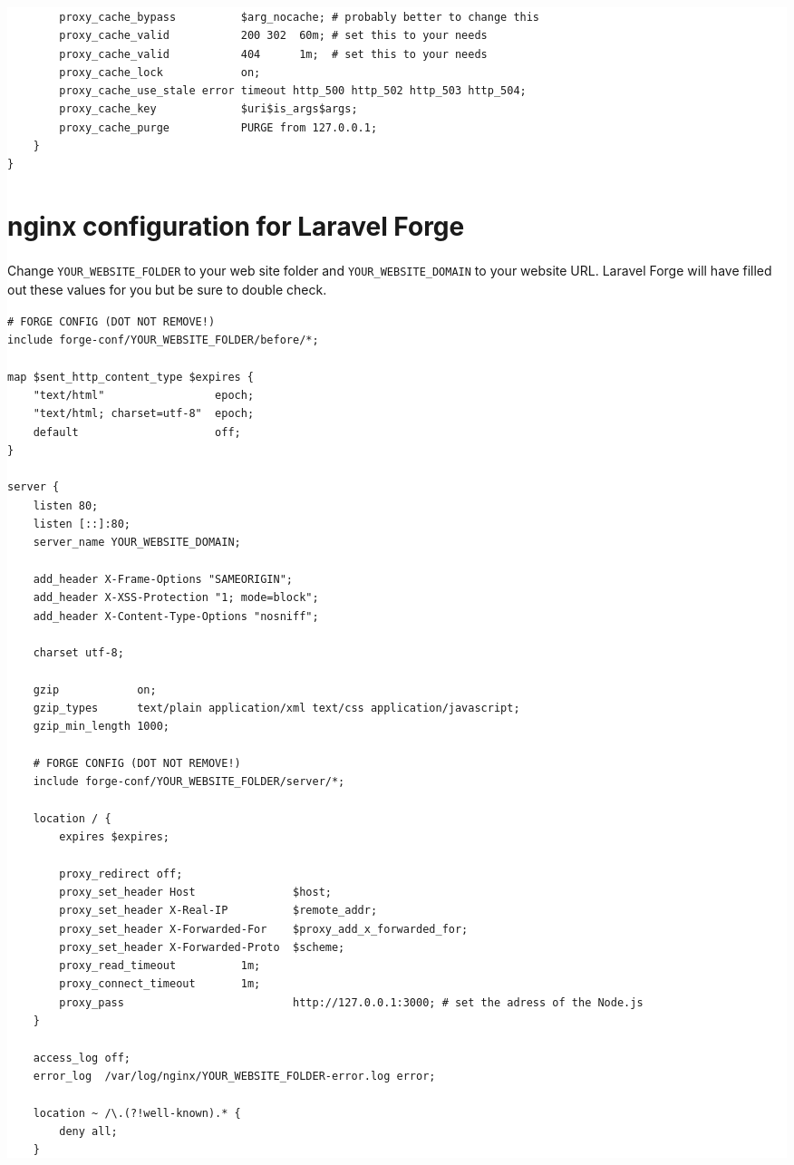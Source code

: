 ```nginx
        proxy_cache_bypass          $arg_nocache; # probably better to change this
        proxy_cache_valid           200 302  60m; # set this to your needs
        proxy_cache_valid           404      1m;  # set this to your needs
        proxy_cache_lock            on;
        proxy_cache_use_stale error timeout http_500 http_502 http_503 http_504;
        proxy_cache_key             $uri$is_args$args;
        proxy_cache_purge           PURGE from 127.0.0.1;
    }
}
```

# nginx configuration for Laravel Forge

Change `YOUR_WEBSITE_FOLDER` to your web site folder and `YOUR_WEBSITE_DOMAIN` to your website URL. Laravel Forge will have filled out these values for you but be sure to double check.

```nginx
# FORGE CONFIG (DOT NOT REMOVE!)
include forge-conf/YOUR_WEBSITE_FOLDER/before/*;

map $sent_http_content_type $expires {
    "text/html"                 epoch;
    "text/html; charset=utf-8"  epoch;
    default                     off;
}

server {
    listen 80;
    listen [::]:80;
    server_name YOUR_WEBSITE_DOMAIN;

    add_header X-Frame-Options "SAMEORIGIN";
    add_header X-XSS-Protection "1; mode=block";
    add_header X-Content-Type-Options "nosniff";

    charset utf-8;

    gzip            on;
    gzip_types      text/plain application/xml text/css application/javascript;
    gzip_min_length 1000;

    # FORGE CONFIG (DOT NOT REMOVE!)
    include forge-conf/YOUR_WEBSITE_FOLDER/server/*;

    location / {
        expires $expires;

        proxy_redirect off;
        proxy_set_header Host               $host;
        proxy_set_header X-Real-IP          $remote_addr;
        proxy_set_header X-Forwarded-For    $proxy_add_x_forwarded_for;
        proxy_set_header X-Forwarded-Proto  $scheme;
        proxy_read_timeout          1m;
        proxy_connect_timeout       1m;
        proxy_pass                          http://127.0.0.1:3000; # set the adress of the Node.js
    }

    access_log off;
    error_log  /var/log/nginx/YOUR_WEBSITE_FOLDER-error.log error;

    location ~ /\.(?!well-known).* {
        deny all;
    }
```